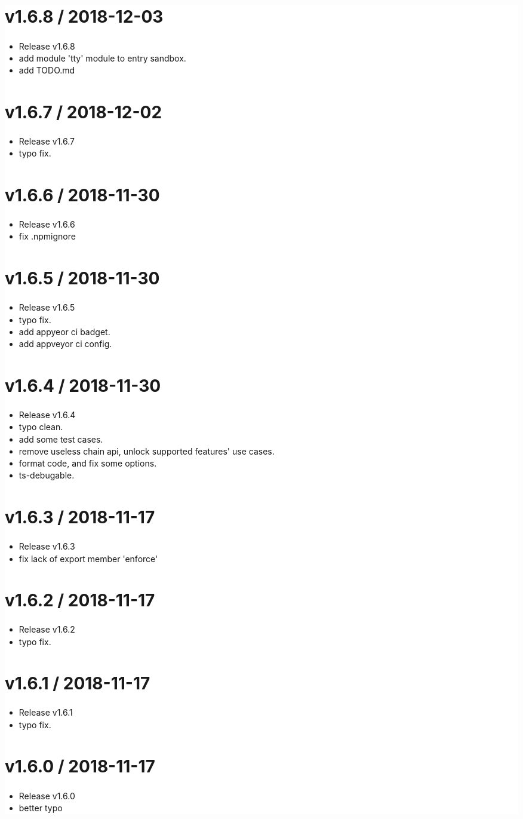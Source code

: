 v1.6.8 / 2018-12-03
===================

  * Release v1.6.8
  * add module 'tty' module to entry sandbox.
  * add TODO.md

v1.6.7 / 2018-12-02
===================

  * Release v1.6.7
  * typo fix.

v1.6.6 / 2018-11-30
===================

  * Release v1.6.6
  * fix .npmignore

v1.6.5 / 2018-11-30
===================

  * Release v1.6.5
  * typo fix.
  * add appyeor ci badget.
  * add appveyor ci config.

v1.6.4 / 2018-11-30
===================

  * Release v1.6.4
  * typo clean.
  * add some test cases.
  * remove useless chain api, unlock supported features' use cases.
  * format code, and fix some options.
  * ts-debugable.

v1.6.3 / 2018-11-17
===================

  * Release v1.6.3
  * fix lack of export member 'enforce'

v1.6.2 / 2018-11-17
===================

  * Release v1.6.2
  * typo fix.

v1.6.1 / 2018-11-17
===================

  * Release v1.6.1
  * typo fix.

v1.6.0 / 2018-11-17
===================

  * Release v1.6.0
  * better typo
